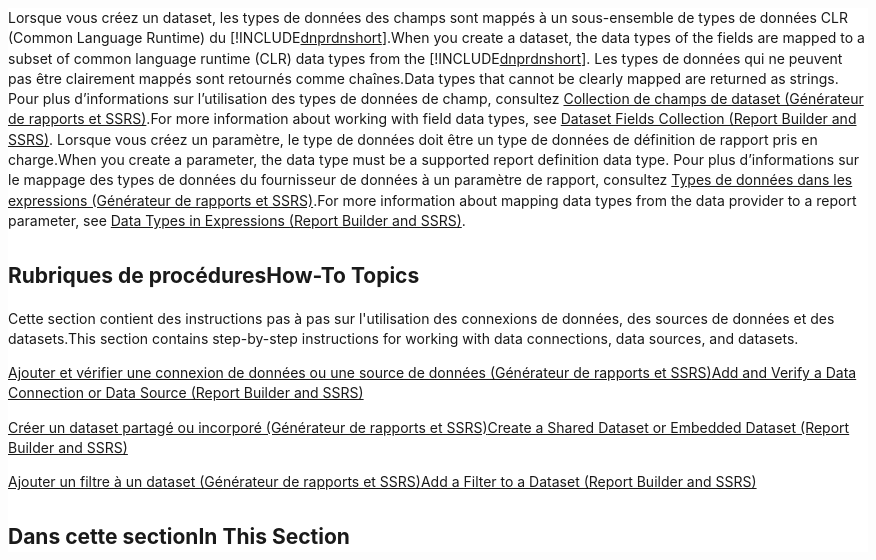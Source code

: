 <span data-ttu-id="373f1-148">Lorsque vous créez un dataset, les types de données des champs sont mappés à un sous-ensemble de types de données CLR (Common Language Runtime) du [!INCLUDE[dnprdnshort](../../includes/dnprdnshort-md.md)].</span><span class="sxs-lookup"><span data-stu-id="373f1-148">When you create a dataset, the data types of the fields are mapped to a subset of common language runtime (CLR) data types from the [!INCLUDE[dnprdnshort](../../includes/dnprdnshort-md.md)].</span></span> <span data-ttu-id="373f1-149">Les types de données qui ne peuvent pas être clairement mappés sont retournés comme chaînes.</span><span class="sxs-lookup"><span data-stu-id="373f1-149">Data types that cannot be clearly mapped are returned as strings.</span></span> <span data-ttu-id="373f1-150">Pour plus d’informations sur l’utilisation des types de données de champ, consultez [Collection de champs de dataset &#40;Générateur de rapports et SSRS&#41;](dataset-fields-collection-report-builder-and-ssrs.md).</span><span class="sxs-lookup"><span data-stu-id="373f1-150">For more information about working with field data types, see [Dataset Fields Collection &#40;Report Builder and SSRS&#41;](dataset-fields-collection-report-builder-and-ssrs.md).</span></span> <span data-ttu-id="373f1-151">Lorsque vous créez un paramètre, le type de données doit être un type de données de définition de rapport pris en charge.</span><span class="sxs-lookup"><span data-stu-id="373f1-151">When you create a parameter, the data type must be a supported report definition data type.</span></span> <span data-ttu-id="373f1-152">Pour plus d’informations sur le mappage des types de données du fournisseur de données à un paramètre de rapport, consultez [Types de données dans les expressions &#40;Générateur de rapports et SSRS&#41;](../report-design/expressions-report-builder-and-ssrs.md).</span><span class="sxs-lookup"><span data-stu-id="373f1-152">For more information about mapping data types from the data provider to a report parameter, see [Data Types in Expressions &#40;Report Builder and SSRS&#41;](../report-design/expressions-report-builder-and-ssrs.md).</span></span>  



##  <a name="how-to-topics"></a><a name="HowTo"></a><span data-ttu-id="373f1-153">Rubriques de procédures</span><span class="sxs-lookup"><span data-stu-id="373f1-153">How-To Topics</span></span>  
<span data-ttu-id="373f1-154">Cette section contient des instructions pas à pas sur l'utilisation des connexions de données, des sources de données et des datasets.</span><span class="sxs-lookup"><span data-stu-id="373f1-154">This section contains step-by-step instructions for working with data connections, data sources, and datasets.</span></span>  

[<span data-ttu-id="373f1-155">Ajouter et vérifier une connexion de données ou une source de données &#40;Générateur de rapports et SSRS&#41;</span><span class="sxs-lookup"><span data-stu-id="373f1-155">Add and Verify a Data Connection or Data Source &#40;Report Builder and SSRS&#41;</span></span>](add-and-verify-a-data-connection-report-builder-and-ssrs.md)  

[<span data-ttu-id="373f1-156">Créer un dataset partagé ou incorporé &#40;Générateur de rapports et SSRS&#41;</span><span class="sxs-lookup"><span data-stu-id="373f1-156">Create a Shared Dataset or Embedded Dataset &#40;Report Builder and SSRS&#41;</span></span>](create-a-shared-dataset-or-embedded-dataset-report-builder-and-ssrs.md)  

[<span data-ttu-id="373f1-157">Ajouter un filtre à un dataset &#40;Générateur de rapports et SSRS&#41;</span><span class="sxs-lookup"><span data-stu-id="373f1-157">Add a Filter to a Dataset &#40;Report Builder and SSRS&#41;</span></span>](add-a-filter-to-a-dataset-report-builder-and-ssrs.md)  

## <a name="in-this-section"></a><a name="InThisSection"></a> <span data-ttu-id="373f1-158">Dans cette section</span><span class="sxs-lookup"><span data-stu-id="373f1-158">In This Section</span></span>  
